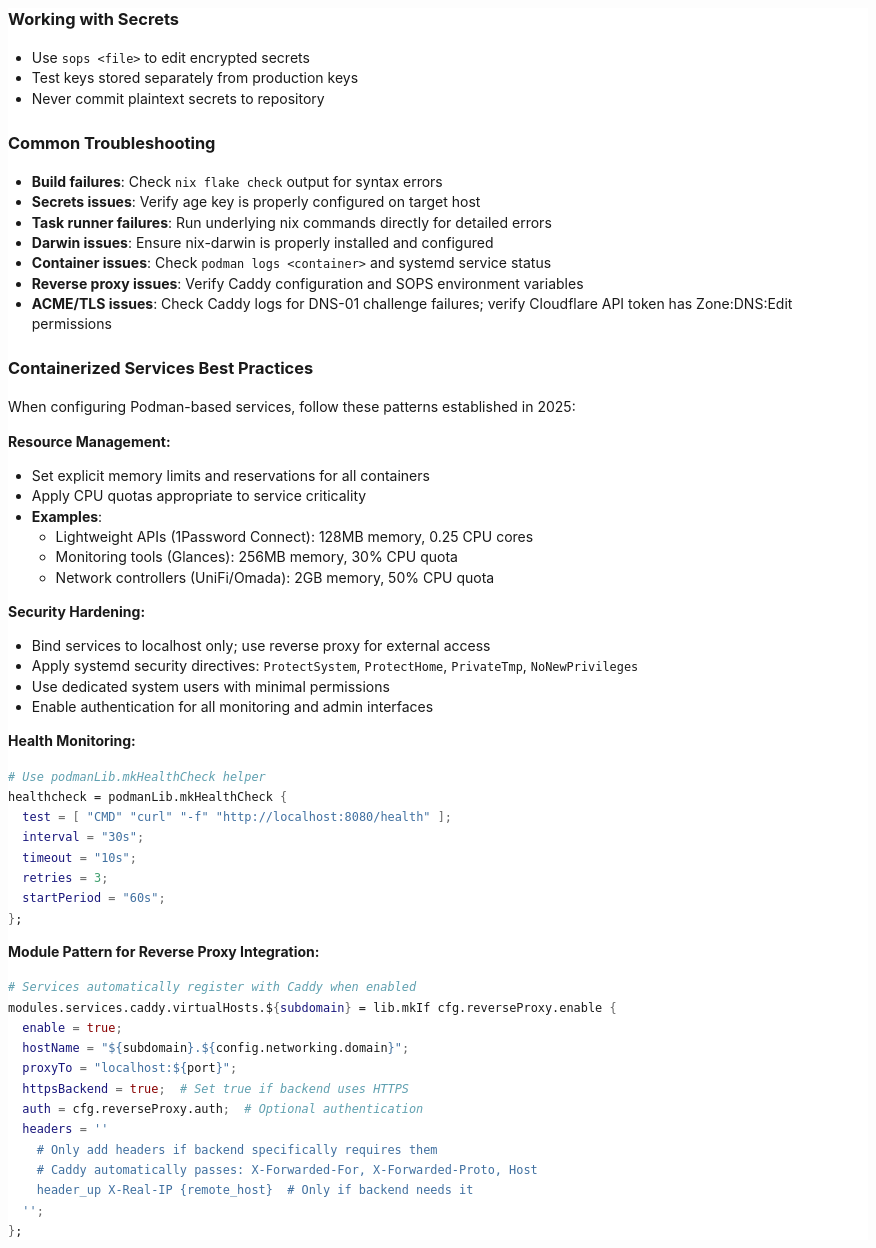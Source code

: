 ### Working with Secrets

- Use `sops <file>` to edit encrypted secrets
- Test keys stored separately from production keys
- Never commit plaintext secrets to repository

### Common Troubleshooting

- **Build failures**: Check `nix flake check` output for syntax errors
- **Secrets issues**: Verify age key is properly configured on target host
- **Task runner failures**: Run underlying nix commands directly for detailed errors
- **Darwin issues**: Ensure nix-darwin is properly installed and configured
- **Container issues**: Check `podman logs <container>` and systemd service status
- **Reverse proxy issues**: Verify Caddy configuration and SOPS environment variables
- **ACME/TLS issues**: Check Caddy logs for DNS-01 challenge failures; verify Cloudflare API token has Zone:DNS:Edit permissions

### Containerized Services Best Practices

When configuring Podman-based services, follow these patterns established in 2025:

**Resource Management:**
- Set explicit memory limits and reservations for all containers
- Apply CPU quotas appropriate to service criticality
- **Examples**:
  - Lightweight APIs (1Password Connect): 128MB memory, 0.25 CPU cores
  - Monitoring tools (Glances): 256MB memory, 30% CPU quota
  - Network controllers (UniFi/Omada): 2GB memory, 50% CPU quota

**Security Hardening:**
- Bind services to localhost only; use reverse proxy for external access
- Apply systemd security directives: `ProtectSystem`, `ProtectHome`, `PrivateTmp`, `NoNewPrivileges`
- Use dedicated system users with minimal permissions
- Enable authentication for all monitoring and admin interfaces

**Health Monitoring:**
```nix
# Use podmanLib.mkHealthCheck helper
healthcheck = podmanLib.mkHealthCheck {
  test = [ "CMD" "curl" "-f" "http://localhost:8080/health" ];
  interval = "30s";
  timeout = "10s";
  retries = 3;
  startPeriod = "60s";
};
```

**Module Pattern for Reverse Proxy Integration:**
```nix
# Services automatically register with Caddy when enabled
modules.services.caddy.virtualHosts.${subdomain} = lib.mkIf cfg.reverseProxy.enable {
  enable = true;
  hostName = "${subdomain}.${config.networking.domain}";
  proxyTo = "localhost:${port}";
  httpsBackend = true;  # Set true if backend uses HTTPS
  auth = cfg.reverseProxy.auth;  # Optional authentication
  headers = ''
    # Only add headers if backend specifically requires them
    # Caddy automatically passes: X-Forwarded-For, X-Forwarded-Proto, Host
    header_up X-Real-IP {remote_host}  # Only if backend needs it
  '';
};
```
